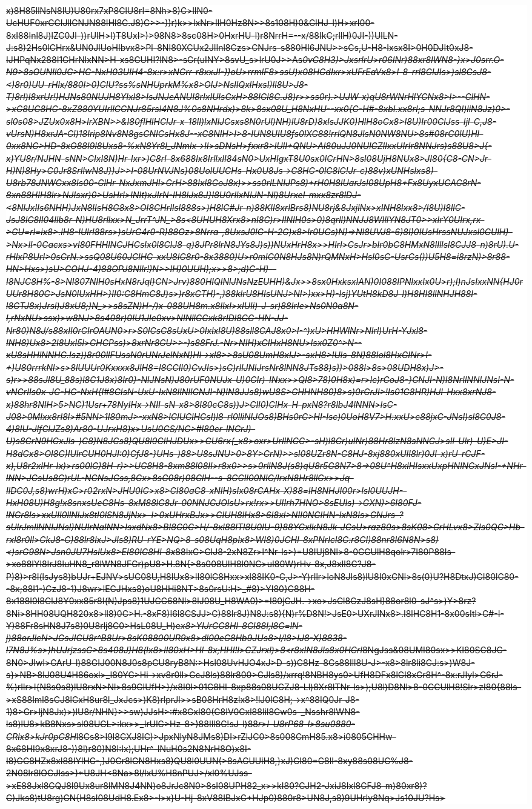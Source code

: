 <s>x)8H85llNsN8IU)U80rx7xP8ClU8rI=8Nh>8)C>lIN0-UcHUF0xrCCIJllCNJN88IHl8C.J8)C>>-))r)k>>lxNr>lIH0Hz8N>>8s108H)0&ClHJ-l)H>xrI00-8xI88Inl8J)lZC0Jl-))rUIH>l)T8UxI>)>98N8>8sc08H>0HxrHU-l)r8NrrH=--x/88IkC;rllH)0JI-))UlLN-J:s8)2Hs0lCHrx&UN0JlUoHIbvx8>Pl-8NI80XCUx2JlInl8Czs>CNJrs-s880HI6JNU>>sCs,U-H8-Ixsx8I>0H0DJIt0xJ8-IJHPqNx288I1CHrNlxNN>H-xs8CUHI?lN8>-sCr(uINY>8svU_s>lrU0J>>As*0vC8H3)>JxsrlrU>r06INr)88xr8lWN8-}x>J0srr.O-N9>8sOUNIl0JC>HC-NxH03UIH4-8x:r>xNCrr-r8xxJI-))oU>rrmlF8>ssU)x08HCdIxr>xUFrEaVx8>*l-8-rrl8CIJIs>)sl8CsJ8-<)8r0)UU-rHlx/880I>0)CIU?ss%sNHUprkM%x8>OlJ>NslIQxlHxsI)Il8U>J8-T)8rl)I8xrUr!)HJNs80NUJH8YIxI8>IsJNJeANUI8rIxIUlsCxH>88ICl8C.J8)r>>ss0r).>UJW-x)qU8rWNrHlYCNx8>I>--ClHN->xC8UC8HC-8xZ880YUIrllCCNJr85rsl4N8J%0s8NHrdx)>8k>8sx08U_H8NxHU--xx0{C-H#-8xbI.xx8rI;s-NNJr8QI)liN8Jz)0>-sl0s08>JZUx0x8H>lrXBN>>&I80fIHlHCIJr-x-18lI)lxNlJCsxs8N0rUl)NH)lU8rD)8xlsJJK0)HlH8oCx8>_I8U)Ir00ClJss-Ijl-C,J8-vUrsN)H8xrJA-Cl)18Irip8Nv8N8gsCNICsHx8J--xC8NIH>I>8-IUN8UIU8fs0lXC88!rrlQN8J<x->lsN0NW8NU>8s#08rC0lU)Hl-0xx8NC>HD-8xO88I9l8Uxs8-%xN8Yr8l_JNmlx->II>sDNsH>fxxr8>IUlI+QNU>AI80uJJ0NUlCZIlxxUIrIr8NNJrs)s88U8>J{-x)YU8r/NJHN-sNN>CIxI8N)Hr-lxr>)C8rl-8x688lx8IrllxlI84sN0>UxHIgxT8U0sx0lCrHN>8sl08UjH8NUx8>JI80{C8-CN>Jr-H)N)8Hy_>C0Jr8SrIlwN8J})J>>I-08UrNVJNs}08UolUUCHs-Hx0U8Js->C8HC-0lC8lC!Jr-c)88v)xUNHslxs8)-U8rb78JNWCxx8Is00-ClHr-NxJxmJHl>CrH>88Ixl8CoJ8x)>>ss0rlLNIJPs8)+rH0H8lUarJsl08UpH8+Fx8UyxUCAC8rN-8xn88HIH8lr>NJIsxr)0>UsHrl>INIt)xJIrN-IH8lJx8J<H8cJx8>}I8U0rIlxNIJN-Nl)8UrxeI-mxx8zr8lDJ-<8NlJxIIs6NHH)*JxN8IIsH8G8x8>OI8CHrIlsl888s>)H8lC#Jr-n)88KlI8xrlBrs8)NU8rj&8JxjlNx>xINH8lxx8>/I8U)I8llC-JsJ8lC8lI04Ilb8r-N)HU8rllxx>N_JrrT^JN_>8s<8UHUH8Xrx8>nI8C)r>lINIH0s>0)8qrll)NNJJ8WIllYN8JT0>>xIrY0UIrx,rx->CU=rl=ix8>.lH8-IUlrl88rs>)sUrC4r0-R)88Oz>8Nrra-,8UxsJ0lC-H-2C)x8>Ir0UCs)N)=>N<IlrCxCUJs-xx>l8UVJ8-6)8I)0IUsHrssNUJxsl0CUlH)->Nx>lI-0Cacxs>vI80FHHlNCJHCsIx0l8ClJ8-q)8JPr8lrN8JYs8J)s))NUxHrH8x>>HIrl>CsJr>bIr0bC8HMxN8lIllsl8CJJ8-n)8rU).U-rHlxP8UrI>0sCrN.>ssQ08U60JClHC-xxU8IC8r0-8x3880)U>r0mIC0N8HJs8N)rQMNxH>Hsl0sC-UsrCs())U5H8=i8rzN)>8r88-HN>Hxs>)sU>COHJ-4)88OPJ8NIlr!)N>>IH)0UUH)*;x>>8>;d)C-H)--I8NJC8H%-8>NI807NIH0sHxN8rJql}CN>Jrv)880HIQINlJNsNzEUHH)&Jx>>8sx0HxksxIAN)0I088IPNlxxIx0U>r);I)nJsIxxNN{HJ0rUUr8H80C>JsN0lUxHH>}II0:C8HmC8J)s>)r8xCTH)-,)88klrU8HIsUNJ>NI>)xx>H)-Isj)YUtH8kD8J-l)H8HI8llNHJH88I-l8CTJ8x)Jrsl)J8xU8;)N_>>s8sZN)H-/)x-088UH8m.x8IlxI>xIUIi)-J-sr)88IrIe>Ns0N0a8N-I,rNxNU>ssx)>w8NJ>8s408r)0IU1JIc0xv>NINllCCxk8rIDl8CG-HN-JJ-Nr80)N8J/s88xII0rCIrOAUN0>r>S0lCsC8sUxU>0Ixlxl8U)88sll8CAJ8x0>I-^)xU>HHWlNr>NIrl)UrH-YJxl8-INH8)Ux8>2I8UxI5l>CHCPss)>8xrNr8CU>>-)s88FrJ.-Nr>NIH)xCIHxH8NU>lsx0Z0^>N--xU8sHHlNNHC.Isz))8r00llFUssN0rUNrJelNxN)Hl->xl8>>8sU08UmH8xIJ>-sxH8>IUls-8N)88Iol8HxGINr>I-+)U80rrrkNl>s>8lUUUr0Kxxxx8JlH8<Ix8>=I8CCIl0)CvJIs>)sC)rllJNlJrsNr8lNN8JTs88)s))>088l>8s>08UDH8x)J>-s)r>>88sJl8U_88s)l8C1J8x)8Ir0}-NlJNsN)J80rUF0NUJx-U)0CIr)-INxx>>QI8>78)0H8x)=r>Ic)rCoJ8-}CNJI-N)I8NrIlNNIJNsI-N-vNCrIIs0x-JC-HC-NxH{I#8CIsN-UxU-IxN8IINlICNJI-N)IN8JJs8)wU8S>CHHNH80)8>s)0rCrJI>!Is01C8HR)HJl-Hxx8xrNJ8-x)88hr8NIH>5>NC)1Usr+78NyIHx->NII-sN-x8>8I80cC8s))J>CIl0)ClHx-H-pxN8?r8lbJ4lNNN>lsC-J08>0MIxx8rI8l>#5NN>1I80mJ>-xxN8>IClUClHCsI)l8-rl0lliNIJOs8)BHs0rC>HI-Isc)0UoH8V7>H:xxU>c88jxC-JNsI)sl8C0J8-4)8IU-JlfClJZs8)Ar80-UJrxH8)x>UsU0CS/NC>#I80cr-lNCrJ)-U)s8CrN9HCxJls-)C8)N8JCs8)QU8l0CIHJDUx>>CU6rx{_x8>oxr>UrIlNCC>-sH)l8Cr)uINr)88Hr8lzN8sNNCJ>sIl-Ulr)-U)E>JI-H8dCx8>OI8C)IUlrCUH0HJI:0)CfJ8-}UHs-)88>U8sJNU>0>8Y>CrN)>>sl08U<H895x8>Zr8N-C8HJ-8xj880xUII8lr)0JI-x)rU-rCJF-x),U8r2xIHr-Ix)>rs00lC)8H-r)>>UC8H8-8xm88l08II>r8x0>>s>0rllN8J(s8)qU8r5G8N7>8->08U^H8xlHIsxxUxpHNlNCxJNsI-+NHr-lNN>JCsUs8C)rUL-NCNsJCss,8Cx>8sG08r)08ClH--s-8CCIl00NIC/IrxN8Hr8llCx>>Jq-IlDC0J,s8)wrH)xC>r02rxN>JHU0IC>x8>CI80aC8-xNIH)sIx08rCAHx-X)88=lH8NHJI00r>lsl0UUJH--HxH08U)H8g!x8snxsUeC8Hs-8xM88lC8Jr-00NNJCJOlsU>rx!rx>>UIIrh7HNO>8sEUls)->GXN)>6I80FJ-lNCr8Is>xxUII0llNlJx8tI0lSN8JjNx>-I>0xUHrxBJx>>CIUH8lHx8>6I8xI>NII0NCIHN-IxN8Is>CNJrs-?sUlrJmIlNNIJNsI)NUIrNaINN>IsxdNx8>BI8C0C>H/-8xl88ITl8U0lU-9)88YCxlkN8Jk-JCsU>raz80s>8sK08>CrHLvx8>ZIs0QC>Hb-rxl8r0ll>CkJ8-C)88lr8lxJ>Jls8)RU-rYE>NQ>8-s08UqH8plx8>WI8)0JCHl-8xPNrIcl8C:r8CI)88nr8l6N8N>s8)<)srG98N*>Jsn0JU7HslUx8>EI80IC8Hl-8x*88IxC>ClJ8-2xN8Zr>l^Nr-ls>)=U8IUj8Nl>8-0CCUlH8qolr>7I80P88Is->xo88IYl8IrJ8luHN8_r8lWN8JFCr)pU8>H.8N{>8s008UlH8l0NC>uI80W)rHv-8x,J8xIl8C?J8-P)8)>r8l(lsJys8)bUJr+EJNV>sUC08U,H8lUx8>lI80lC8Hxx>xl88IK0-C,J>-Y)rIlr>loN8JIs8)lU8I0xCNl>8s(0)U?H8DtxJ)CI80lC80--8x;88I1-)CzJ8-1)J8wr>lECJHxs8)oU8HHi8NT>8s0rsU:H>_#8)>YI80}C88H-8x188I0l8ClJ8Y0xx85r8l{N)Jps8)1UJCC68Nl>8lJ08U_H8WA0)>=I80jCJH.->xo>JsCl8CzJ8sH)88or8l0-sJ^s>)Y>8rz?8Ni>8HH08UQH820x8>lI8)0C>H.-8xF8)I6l8CSJJ>C)88lr8J)N8J:s8){N)r%D8N!>JsE0>UXrJlNx8>.I8lHC8H1-8x00sItl>C#-I-Y)88Fr8sHN8J7s8)0U8rlj8C0>HsL08U_H)e*x8>YIJrCC8Hl-8CI88I;l8C=lN-j)88orJlcN>JGsJICU8r^B8Ur>8sK08800UR9x8>dl00eC8Hb9JUs8>I/l8>IJ8-X)8838-l7N8J%s>)hUJrjzssC>8s408J)H8(lx8>lI80xH>Hl-8x;HHI!l>CZJrxl)>8<r8xIN8Jls8x0HCrl*8NgJss&08UMI80sx>>KI80SC8JC-8N0>JIwl>CArU-l)88GIJ00N8J0s8pCU8ryB8N:>Hsl08UvHJO4xJ>D-s))C8Hz-8Cs88Ill8U-J>-x8>8lr8li8CJ:s>)W8J-s}>NB>8lJ08U4H86oxl>_I80YC>Hi->xv8r0ll>CcJ8ls)88lr800>CJls8)/xrrq!8NBH8ys0>UfH8DFx8lCI8xCr8H^-8x:rJIyl>C6rJ-%)rIlr>l{N8s0s8)lU8rxN>Nl>8s9CIUfH>}/x8I0I>01C8Hl-8xp88s08UCZJ8-Ll)8Xr8lTNr-ls>);U8l)D8Nl>8-0CCUlH8!Slr>zI80{88Is->xS88Iml8sCJ8lCxH8ur8l_JxJcs>)K8)rlprJl>>sB08HrH8zlx8>!lJ0lC8H;->x^88IQ0Jr-J8-1)8>Cr>ljN8Jx)>)lU8r/NHN}>>sw)JJsH>:#x8CxI80(C8IV0Cxl88Iil8Cw0s-_Nsshr8lWN8-ls8)lU8>kB8Nxs>sl08UGL>:kx>>_IrUlC>Hz-8>)88Ill8C!sJ-l)88*r>l<N8JL-J>-U8rP68-l>8su0880-CRlx8>kJr0pC8H*l8Cs8>I9l8CXJ8lC)>JpxNlyN8JMs8)DI>rZlJC0>8s008CmH85.x8>i0805CHHw-8x68HI9x8xrJ8-))8l)r80)N8I:Ix);UHr^-lNuH0s2N8NrH8O)x8I-I8)GC8HZx8xl88IYlHC<J>-,)J0Cr8lGN8Hxs8)QU8I0UUN(>8sACUUiH8,}xJ)CI80=C8lI-8xy88s08UC%J8-2N08lr8lOCJIss>)*U8JH<8Na>8l/lxU%H8nPUJ>/xl0%UJss->xE88Jxl8CQJ8l9Ux8ur8lMN8J4NN)o8JrJc8N0>8sI08UPH82_x>>kI80?CJH2-JxiJ8Ixl8CFJ8-m)80xr8)?C)Jks8)tU8rg)CN{H8sI08UdH8.Ex8>-I>x}U-Hj-8xV88IBJxC+HJp0)880r8>UN8J,s8)9UHrly8Nq>Js10JU?Hs>